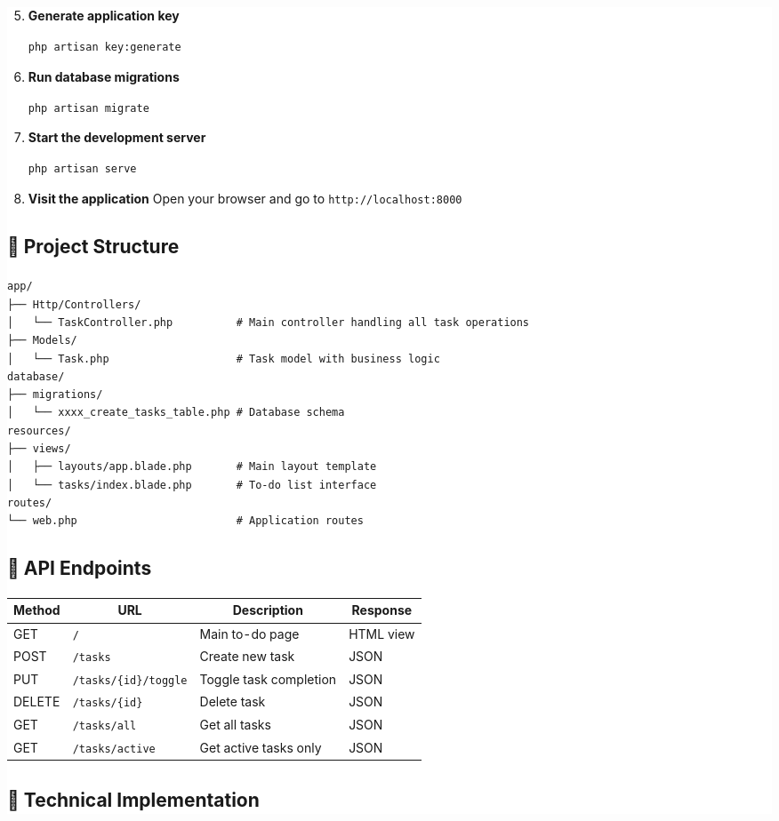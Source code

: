 5. **Generate application key**
   ```bash
   php artisan key:generate
   ```

6. **Run database migrations**
   ```bash
   php artisan migrate
   ```

7. **Start the development server**
   ```bash
   php artisan serve
   ```

8. **Visit the application**
   Open your browser and go to `http://localhost:8000`

## 📁 Project Structure

```
app/
├── Http/Controllers/
│   └── TaskController.php          # Main controller handling all task operations
├── Models/
│   └── Task.php                    # Task model with business logic
database/
├── migrations/
│   └── xxxx_create_tasks_table.php # Database schema
resources/
├── views/
│   ├── layouts/app.blade.php       # Main layout template
│   └── tasks/index.blade.php       # To-do list interface
routes/
└── web.php                         # Application routes
```

## 🔧 API Endpoints

| Method | URL | Description | Response |
|--------|-----|-------------|----------|
| GET | `/` | Main to-do page | HTML view |
| POST | `/tasks` | Create new task | JSON |
| PUT | `/tasks/{id}/toggle` | Toggle task completion | JSON |
| DELETE | `/tasks/{id}` | Delete task | JSON |
| GET | `/tasks/all` | Get all tasks | JSON |
| GET | `/tasks/active` | Get active tasks only | JSON |

## 🎯 Technical Implementation
